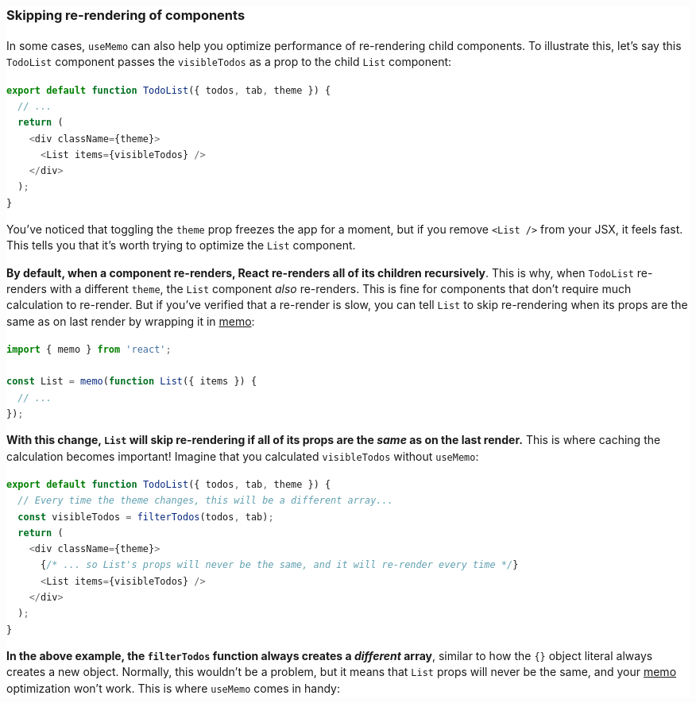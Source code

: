 ### Skipping re-rendering of components

In some cases, `useMemo` can also help you optimize performance of re-rendering child components. To illustrate this, let’s say this `TodoList` component passes the `visibleTodos` as a prop to the child `List` component:

```javascript
export default function TodoList({ todos, tab, theme }) {
  // ...
  return (
    <div className={theme}>
      <List items={visibleTodos} />
    </div>
  );
}
```

You’ve noticed that toggling the `theme` prop freezes the app for a moment, but if you remove `<List />` from your JSX, it feels fast. This tells you that it’s worth trying to optimize the `List` component.

**By default, when a component re-renders, React re-renders all of its children recursively**. This is why, when `TodoList` re-renders with a different `theme`, the `List` component _also_ re-renders. This is fine for components that don’t require much calculation to re-render. But if you’ve verified that a re-render is slow, you can tell `List` to skip re-rendering when its props are the same as on last render by wrapping it in [memo](https://react.dev/reference/react/memo):

```javascript
import { memo } from 'react';

const List = memo(function List({ items }) {
  // ...
});
```

**With this change, `List` will skip re-rendering if all of its props are the _same_ as on the last render.** This is where caching the calculation becomes important! Imagine that you calculated `visibleTodos` without `useMemo`:

```javascript
export default function TodoList({ todos, tab, theme }) {
  // Every time the theme changes, this will be a different array...
  const visibleTodos = filterTodos(todos, tab);
  return (
    <div className={theme}>
      {/* ... so List's props will never be the same, and it will re-render every time */}
      <List items={visibleTodos} />
    </div>
  );
}
```

**In the above example, the `filterTodos` function always creates a _different_ array**, similar to how the `{}` object literal always creates a new object. Normally, this wouldn’t be a problem, but it means that `List` props will never be the same, and your [memo](https://react.dev/reference/react/memo) optimization won’t work. This is where `useMemo` comes in handy:
